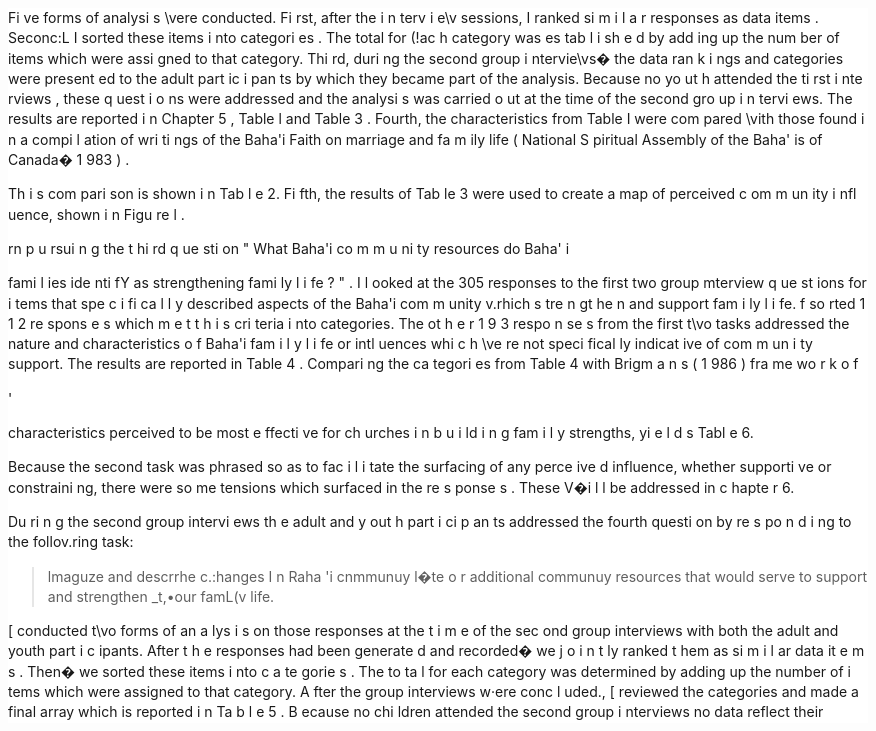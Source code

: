 Fi ve forms of analysi s \vere conducted. Fi rst, after the i n terv i e\v sessions, I
ranked si m i l a r responses   as   data items . Seconc:L I sorted these items i nto categori es                   .   The
total for (!ac h category was es tab l i sh e d by add ing up the num ber of items which were
assi gned to that category. Thi rd, duri ng the second group i ntervie\vs� the data ran k i ngs
and categories were present ed to the adult part ic i pan ts by which they became part of the
analysis. Because no     yo ut h attended the ti rst      i nte rviews , these     q uest i o ns   were addressed
and the analysi s was carried o ut at the time of the second gro up i n tervi ews. The results
are reported i n Chapter 5 , Table l and Table 3 . Fourth, the characteristics from Table I
were com pared \vith those found i n a compi l ation of wri ti ngs of the Baha'i Faith on
marriage and fa m ily life ( National S piritual Assembly of the Baha' is of Canada� 1 983 )                            .

Th i s com pari son is shown i n Tab l e 2. Fi fth, the results of Tab le 3 were used to create a
map of perceived c om m un ity i nfl uence, shown i n Figu re l .

rn p u rsui n g the t hi rd q ue sti on " What Baha'i co m m u ni ty resources do Baha' i

fami l ies ide nti fY   as   strengthening fami ly l i fe ?   " .   I l ooked at the 305 responses to the first
two group mterview q ue st ions for i tems that spe c i fi ca l l y described aspects of the Baha'i
com m unity v.rhich s tre n gt he n and support fam i ly l i fe. f so rted 1 1 2 re spons e s which m e t
t h i s cri teria i nto categories.     The ot h e r 1 9 3 respo n se s from the first t\vo tasks addressed
the nature and characteristics o f Baha'i fam i l y l i fe or intl uences whi c h \ve re not
speci fical ly indicat ive of com m un i ty support. The results are reported in Table 4 .
Compari ng the ca tegori es from Table 4 with Brigm a n s ( 1 986 ) fra me wo r k o f

'

characteristics perceived to be most e ffecti ve for ch urches i n b u i ld i n g fam i l y strengths,
yi e l d s Tabl e 6.

Because the second task was phrased so as to fac i l i tate the surfacing of any
perce ive d influence, whether supporti ve or constraini ng, there were so me tensions which
surfaced in the re s ponse s      .   These V�i l l be addressed in c hapte r 6.

Du ri n g the second group intervi ews th e adult and y out h part i ci p an ts addressed the
fourth questi on by re s po n d i ng to the follov.ring task:

> lmaguze and descrrhe c.:hanges I n Raha 'i cnmmunuy l�te o r additional communuy
> resources that would serve to support and strengthen _t,•our famL(v life.

[ conducted t\vo forms of an a lys i s on those responses at the t i m e of the sec ond
group interviews with both the adult and youth part i c ipants. After t h e responses had
been generate d and recorded� we j o i n t ly ranked t hem               as   si m i l ar data it e m s   .   Then� we
sorted these items i nto c a te gorie s      .   The to ta l for each category was determined by adding
up the number of i tems which were assigned to that category. A fter the group interviews
w·ere conc l uded., [ reviewed the categories and made a final array which is reported i n
Ta b l e 5 . B ecause no chi ldren attended the second group i nterviews no data reflect their
